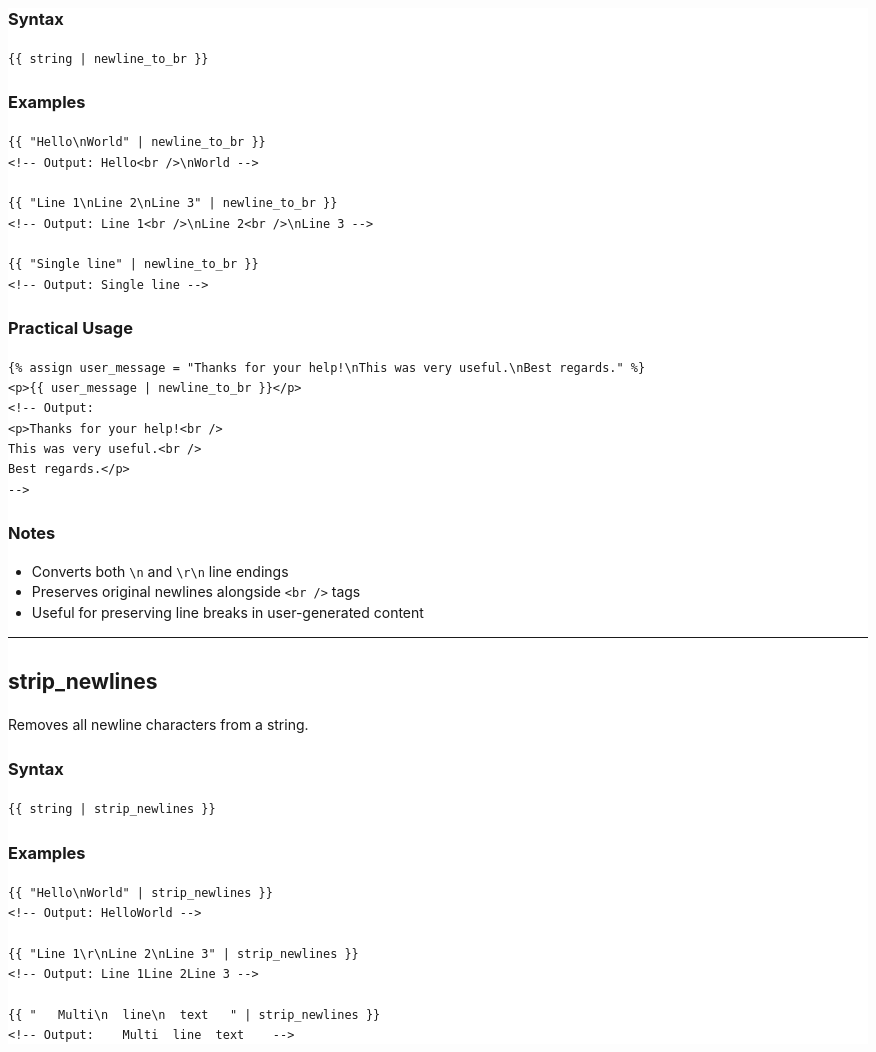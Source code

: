 ### Syntax
```liquid
{{ string | newline_to_br }}
```

### Examples
```liquid
{{ "Hello\nWorld" | newline_to_br }}
<!-- Output: Hello<br />\nWorld -->

{{ "Line 1\nLine 2\nLine 3" | newline_to_br }}
<!-- Output: Line 1<br />\nLine 2<br />\nLine 3 -->

{{ "Single line" | newline_to_br }}
<!-- Output: Single line -->
```

### Practical Usage
```liquid
{% assign user_message = "Thanks for your help!\nThis was very useful.\nBest regards." %}
<p>{{ user_message | newline_to_br }}</p>
<!-- Output:
<p>Thanks for your help!<br />
This was very useful.<br />
Best regards.</p>
-->
```

### Notes
- Converts both `\n` and `\r\n` line endings
- Preserves original newlines alongside `<br />` tags
- Useful for preserving line breaks in user-generated content

---

## strip_newlines

Removes all newline characters from a string.

### Syntax
```liquid
{{ string | strip_newlines }}
```

### Examples
```liquid
{{ "Hello\nWorld" | strip_newlines }}
<!-- Output: HelloWorld -->

{{ "Line 1\r\nLine 2\nLine 3" | strip_newlines }}
<!-- Output: Line 1Line 2Line 3 -->

{{ "   Multi\n  line\n  text   " | strip_newlines }}
<!-- Output:    Multi  line  text    -->
```
